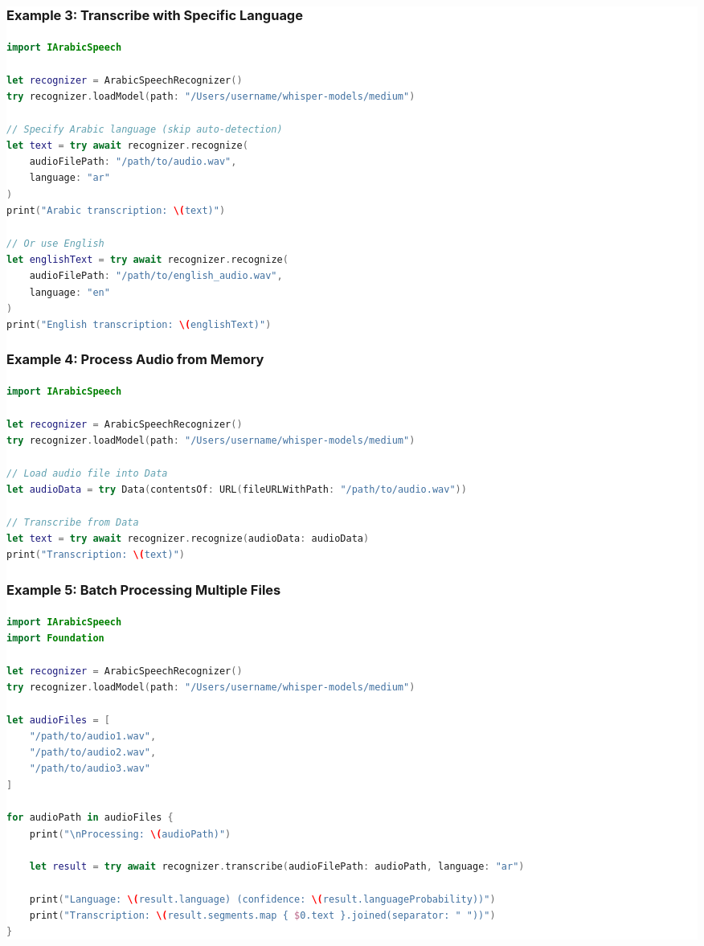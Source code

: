### Example 3: Transcribe with Specific Language

```swift
import IArabicSpeech

let recognizer = ArabicSpeechRecognizer()
try recognizer.loadModel(path: "/Users/username/whisper-models/medium")

// Specify Arabic language (skip auto-detection)
let text = try await recognizer.recognize(
    audioFilePath: "/path/to/audio.wav",
    language: "ar"
)
print("Arabic transcription: \(text)")

// Or use English
let englishText = try await recognizer.recognize(
    audioFilePath: "/path/to/english_audio.wav",
    language: "en"
)
print("English transcription: \(englishText)")
```

### Example 4: Process Audio from Memory

```swift
import IArabicSpeech

let recognizer = ArabicSpeechRecognizer()
try recognizer.loadModel(path: "/Users/username/whisper-models/medium")

// Load audio file into Data
let audioData = try Data(contentsOf: URL(fileURLWithPath: "/path/to/audio.wav"))

// Transcribe from Data
let text = try await recognizer.recognize(audioData: audioData)
print("Transcription: \(text)")
```

### Example 5: Batch Processing Multiple Files

```swift
import IArabicSpeech
import Foundation

let recognizer = ArabicSpeechRecognizer()
try recognizer.loadModel(path: "/Users/username/whisper-models/medium")

let audioFiles = [
    "/path/to/audio1.wav",
    "/path/to/audio2.wav",
    "/path/to/audio3.wav"
]

for audioPath in audioFiles {
    print("\nProcessing: \(audioPath)")

    let result = try await recognizer.transcribe(audioFilePath: audioPath, language: "ar")

    print("Language: \(result.language) (confidence: \(result.languageProbability))")
    print("Transcription: \(result.segments.map { $0.text }.joined(separator: " "))")
}
```
